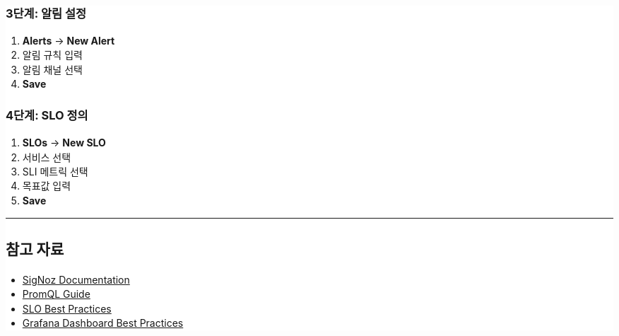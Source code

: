 ### 3단계: 알림 설정
1. **Alerts** → **New Alert**
2. 알림 규칙 입력
3. 알림 채널 선택
4. **Save**

### 4단계: SLO 정의
1. **SLOs** → **New SLO**
2. 서비스 선택
3. SLI 메트릭 선택
4. 목표값 입력
5. **Save**

---

## 참고 자료

- [SigNoz Documentation](https://signoz.io/docs/)
- [PromQL Guide](https://prometheus.io/docs/prometheus/latest/querying/basics/)
- [SLO Best Practices](https://sre.google/workbook/implementing-slos/)
- [Grafana Dashboard Best Practices](https://grafana.com/docs/grafana/latest/dashboards/best-practices/)
